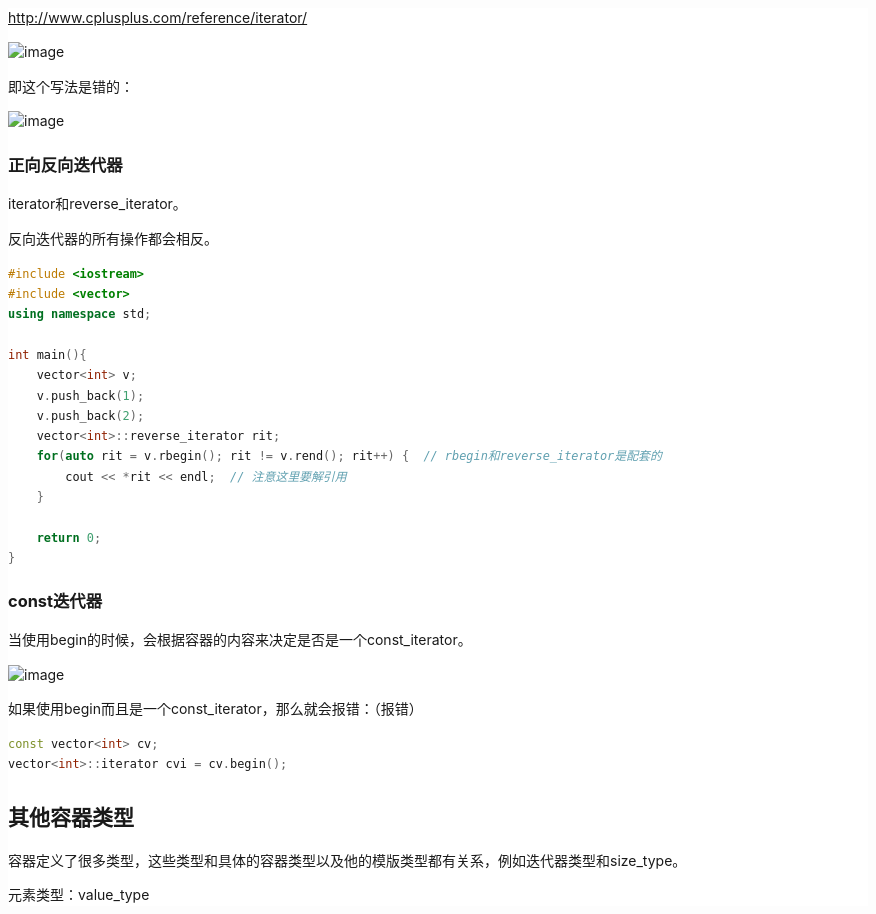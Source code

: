 http://www.cplusplus.com/reference/iterator/

![image](https://s2.ax1x.com/2019/10/06/u6RMtK.png)

即这个写法是错的：

![image](https://s2.ax1x.com/2019/10/06/u6RLAx.png)



### 正向反向迭代器

iterator和reverse_iterator。

反向迭代器的所有操作都会相反。

```c++
#include <iostream>
#include <vector>
using namespace std;

int main(){
    vector<int> v;
    v.push_back(1);
    v.push_back(2);
    vector<int>::reverse_iterator rit;
    for(auto rit = v.rbegin(); rit != v.rend(); rit++) {  // rbegin和reverse_iterator是配套的
        cout << *rit << endl;  // 注意这里要解引用
    }

    return 0;
}
```



### const迭代器

当使用begin的时候，会根据容器的内容来决定是否是一个const_iterator。

![image](https://s2.ax1x.com/2019/10/06/u6fXlD.png)

如果使用begin而且是一个const_iterator，那么就会报错：（报错）

```c++
const vector<int> cv;
vector<int>::iterator cvi = cv.begin();
```



## 其他容器类型

容器定义了很多类型，这些类型和具体的容器类型以及他的模版类型都有关系，例如迭代器类型和size_type。

元素类型：value_type
